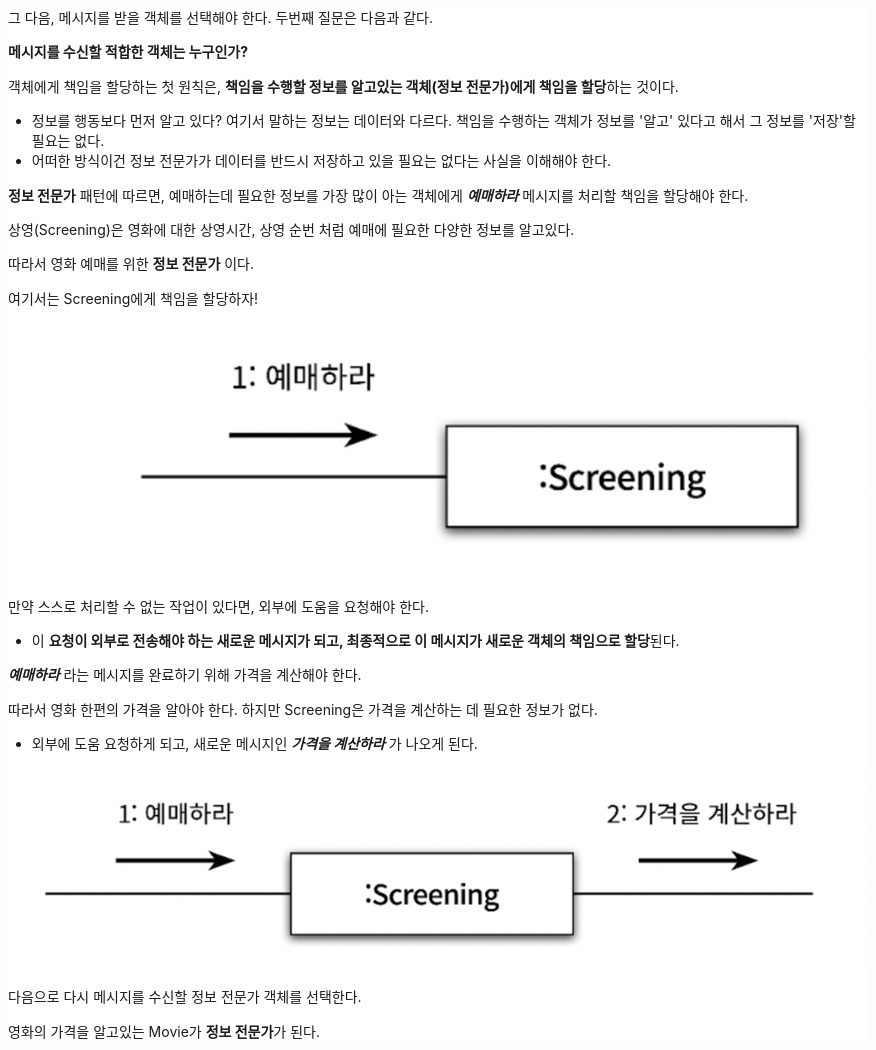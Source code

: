 그 다음, 메시지를 받을 객체를 선택해야 한다. 두번째 질문은 다음과 같다.

**메시지를 수신할 적합한 객체는 누구인가?**

객체에게 책임을 할당하는 첫 원칙은, **책임을 수행할 정보를 알고있는 객체(정보 전문가)에게 책임을 할당**하는 것이다.

- 정보를 행동보다 먼저 알고 있다? 여기서 말하는 정보는 데이터와 다르다. 책임을 수행하는 객체가 정보를 '알고' 있다고 해서 그 정보를 '저장'할 필요는 없다.
- 어떠한 방식이건 정보 전문가가 데이터를 반드시 저장하고 있을 필요는 없다는 사실을 이해해야 한다.

**정보 전문가** 패턴에 따르면, 예매하는데 필요한 정보를 가장 많이 아는 객체에게 ***예매하라*** 메시지를 처리할 책임을 할당해야 한다.

상영(Screening)은 영화에 대한 상영시간, 상영 순번 처럼 예매에 필요한 다양한 정보를 알고있다.

따라서 영화 예매를 위한 **정보 전문가** 이다.

여기서는 Screening에게 책임을 할당하자!

 ![img_2.png](img_2.png)

만약 스스로 처리할 수 없는 작업이 있다면, 외부에 도움을 요청해야 한다.

- 이 **요청이 외부로 전송해야 하는 새로운 메시지가 되고, 최종적으로 이 메시지가 새로운 객체의 책임으로 할당**된다.

***예매하라*** 라는 메시지를 완료하기 위해 가격을 계산해야 한다.

따라서 영화 한편의 가격을 알아야 한다. 하지만 Screening은 가격을 계산하는 데 필요한 정보가 없다.

- 외부에 도움 요청하게 되고, 새로운 메시지인 ***가격을 계산하라*** 가 나오게 된다.

 ![img_3.png](img_3.png)

다음으로 다시 메시지를 수신할 정보 전문가 객체를 선택한다.

영화의 가격을 알고있는 Movie가 **정보 전문가**가 된다.
